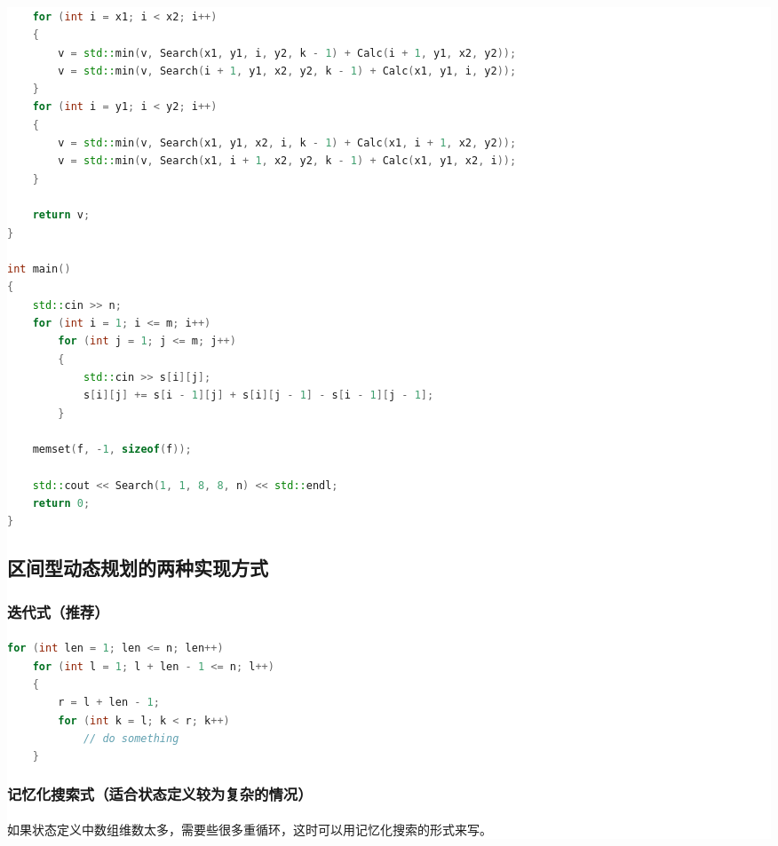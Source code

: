 ```cpp
    for (int i = x1; i < x2; i++)
    {
        v = std::min(v, Search(x1, y1, i, y2, k - 1) + Calc(i + 1, y1, x2, y2));
        v = std::min(v, Search(i + 1, y1, x2, y2, k - 1) + Calc(x1, y1, i, y2));
    }
    for (int i = y1; i < y2; i++)
    {
        v = std::min(v, Search(x1, y1, x2, i, k - 1) + Calc(x1, i + 1, x2, y2));
        v = std::min(v, Search(x1, i + 1, x2, y2, k - 1) + Calc(x1, y1, x2, i));
    }

    return v;
}

int main()
{
    std::cin >> n;
    for (int i = 1; i <= m; i++)
        for (int j = 1; j <= m; j++)
        {
            std::cin >> s[i][j];
            s[i][j] += s[i - 1][j] + s[i][j - 1] - s[i - 1][j - 1];
        }

    memset(f, -1, sizeof(f));

    std::cout << Search(1, 1, 8, 8, n) << std::endl;
    return 0;
}
```



## 区间型动态规划的两种实现方式

### 迭代式（推荐）

```cpp
for (int len = 1; len <= n; len++)
    for (int l = 1; l + len - 1 <= n; l++)
    {
        r = l + len - 1;
        for (int k = l; k < r; k++)
            // do something
    }
```

### 记忆化搜索式（适合状态定义较为复杂的情况）

如果状态定义中数组维数太多，需要些很多重循环，这时可以用记忆化搜索的形式来写。